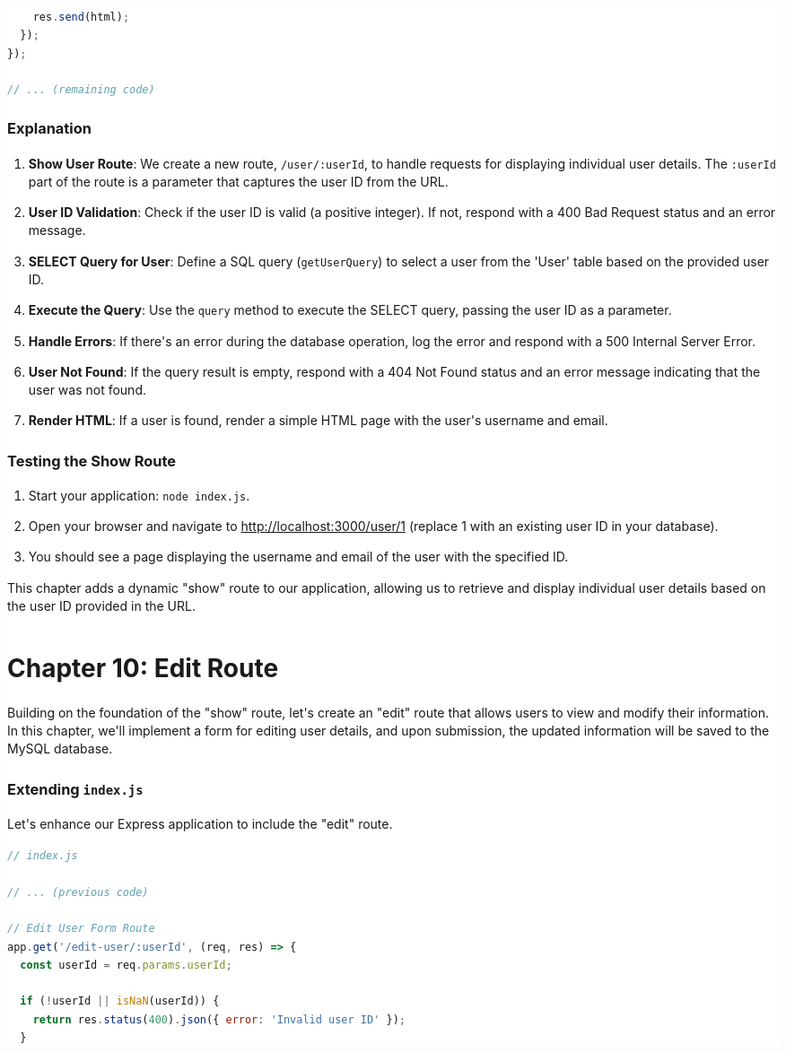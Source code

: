 ```javascript
    res.send(html);
  });
});

// ... (remaining code)
```

### Explanation

1. **Show User Route**: We create a new route, `/user/:userId`, to handle requests for displaying individual user details. The `:userId` part of the route is a parameter that captures the user ID from the URL.
    
2. **User ID Validation**: Check if the user ID is valid (a positive integer). If not, respond with a 400 Bad Request status and an error message.
    
3. **SELECT Query for User**: Define a SQL query (`getUserQuery`) to select a user from the 'User' table based on the provided user ID.
    
4. **Execute the Query**: Use the `query` method to execute the SELECT query, passing the user ID as a parameter.
    
5. **Handle Errors**: If there's an error during the database operation, log the error and respond with a 500 Internal Server Error.
    
6. **User Not Found**: If the query result is empty, respond with a 404 Not Found status and an error message indicating that the user was not found.
    
7. **Render HTML**: If a user is found, render a simple HTML page with the user's username and email.
    

### Testing the Show Route

1. Start your application: `node index.js`.
    
2. Open your browser and navigate to [http://localhost:3000/user/1](http://localhost:3000/user/1) (replace 1 with an existing user ID in your database).
    
3. You should see a page displaying the username and email of the user with the specified ID.
    

This chapter adds a dynamic "show" route to our application, allowing us to retrieve and display individual user details based on the user ID provided in the URL.

# **Chapter 10: Edit Route**

Building on the foundation of the "show" route, let's create an "edit" route that allows users to view and modify their information. In this chapter, we'll implement a form for editing user details, and upon submission, the updated information will be saved to the MySQL database.

### Extending `index.js`

Let's enhance our Express application to include the "edit" route.

```javascript
// index.js

// ... (previous code)

// Edit User Form Route
app.get('/edit-user/:userId', (req, res) => {
  const userId = req.params.userId;

  if (!userId || isNaN(userId)) {
    return res.status(400).json({ error: 'Invalid user ID' });
  }

```
